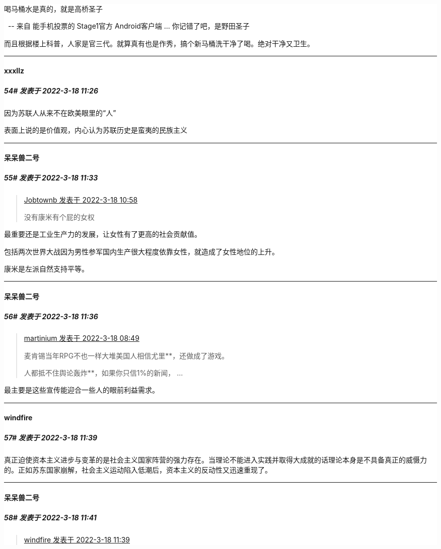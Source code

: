 喝马桶水是真的，就是高桥圣子

  -- 来自 能手机投票的 Stage1官方 Android客户端 ...</blockquote>
你记错了吧，是野田圣子

而且根据楼上科普，人家是官三代。就算真有也是作秀，搞个新马桶洗干净了喝。绝对干净又卫生。

*****

####  xxxllz  
##### 54#       发表于 2022-3-18 11:26

因为苏联人从来不在欧美眼里的“人”

表面上说的是价值观，内心认为苏联历史是蛮夷的民族主义

*****

####  呆呆兽二号  
##### 55#       发表于 2022-3-18 11:33

<blockquote><a href="httphttps://bbs.saraba1st.com/2b/forum.php?mod=redirect&amp;goto=findpost&amp;pid=55089257&amp;ptid=2058551" target="_blank">Jobtownb 发表于 2022-3-18 10:58</a>

没有康米有个屁的女权</blockquote>
最重要还是工业生产力的发展，让女性有了更高的社会贡献值。

包括两次世界大战因为男性参军国内生产很大程度依靠女性，就造成了女性地位的上升。

康米是左派自然支持平等。

*****

####  呆呆兽二号  
##### 56#       发表于 2022-3-18 11:36

<blockquote><a href="httphttps://bbs.saraba1st.com/2b/forum.php?mod=redirect&amp;goto=findpost&amp;pid=55087686&amp;ptid=2058551" target="_blank">martinium 发表于 2022-3-18 08:49</a>

麦肯锡当年RPG不也一样大堆美国人相信尤里**，还做成了游戏。

人都抵不住舆论轰炸**，如果你只信1%的新闻， ...</blockquote>
最主要是这些宣传能迎合一些人的眼前利益需求。

*****

####  windfire  
##### 57#       发表于 2022-3-18 11:39

真正迫使资本主义进步与变革的是社会主义国家阵营的强力存在。当理论不能进入实践并取得大成就的话理论本身是不具备真正的威慑力的。正如苏东国家崩解，社会主义运动陷入低潮后，资本主义的反动性又迅速重现了。

*****

####  呆呆兽二号  
##### 58#       发表于 2022-3-18 11:41

<blockquote><a href="httphttps://bbs.saraba1st.com/2b/forum.php?mod=redirect&amp;goto=findpost&amp;pid=55089905&amp;ptid=2058551" target="_blank">windfire 发表于 2022-3-18 11:39</a>
